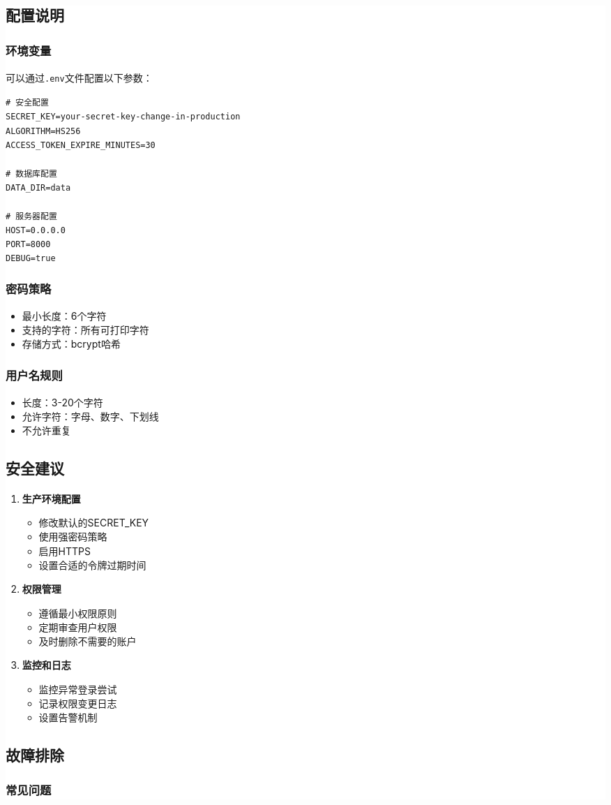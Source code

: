 ## 配置说明

### 环境变量
可以通过`.env`文件配置以下参数：

```env
# 安全配置
SECRET_KEY=your-secret-key-change-in-production
ALGORITHM=HS256
ACCESS_TOKEN_EXPIRE_MINUTES=30

# 数据库配置
DATA_DIR=data

# 服务器配置
HOST=0.0.0.0
PORT=8000
DEBUG=true
```

### 密码策略
- 最小长度：6个字符
- 支持的字符：所有可打印字符
- 存储方式：bcrypt哈希

### 用户名规则
- 长度：3-20个字符
- 允许字符：字母、数字、下划线
- 不允许重复

## 安全建议

1. **生产环境配置**
   - 修改默认的SECRET_KEY
   - 使用强密码策略
   - 启用HTTPS
   - 设置合适的令牌过期时间

2. **权限管理**
   - 遵循最小权限原则
   - 定期审查用户权限
   - 及时删除不需要的账户

3. **监控和日志**
   - 监控异常登录尝试
   - 记录权限变更日志
   - 设置告警机制

## 故障排除

### 常见问题
